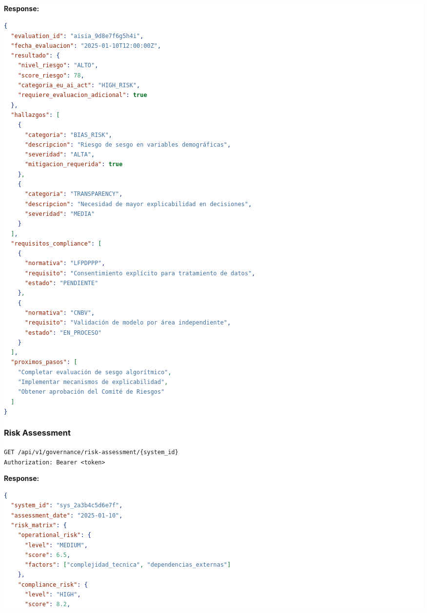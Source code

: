 **Response:**
```json
{
  "evaluation_id": "aisia_9d8e7f6g5h4i",
  "fecha_evaluacion": "2025-01-10T12:00:00Z",
  "resultado": {
    "nivel_riesgo": "ALTO",
    "score_riesgo": 78,
    "categoria_eu_ai_act": "HIGH_RISK",
    "requiere_evaluacion_adicional": true
  },
  "hallazgos": [
    {
      "categoria": "BIAS_RISK",
      "descripcion": "Riesgo de sesgo en variables demográficas",
      "severidad": "ALTA",
      "mitigacion_requerida": true
    },
    {
      "categoria": "TRANSPARENCY",
      "descripcion": "Necesidad de mayor explicabilidad en decisiones",
      "severidad": "MEDIA"
    }
  ],
  "requisitos_compliance": [
    {
      "normativa": "LFPDPPP",
      "requisito": "Consentimiento explícito para tratamiento de datos",
      "estado": "PENDIENTE"
    },
    {
      "normativa": "CNBV",
      "requisito": "Validación de modelo por área independiente",
      "estado": "EN_PROCESO"
    }
  ],
  "proximos_pasos": [
    "Completar evaluación de sesgo algorítmico",
    "Implementar mecanismos de explicabilidad",
    "Obtener aprobación del Comité de Riesgos"
  ]
}
```

### Risk Assessment

```http
GET /api/v1/governance/risk-assessment/{system_id}
Authorization: Bearer <token>
```

**Response:**
```json
{
  "system_id": "sys_2a3b4c5d6e7f",
  "assessment_date": "2025-01-10",
  "risk_matrix": {
    "operational_risk": {
      "level": "MEDIUM",
      "score": 6.5,
      "factors": ["complejidad_tecnica", "dependencias_externas"]
    },
    "compliance_risk": {
      "level": "HIGH",
      "score": 8.2,
```
